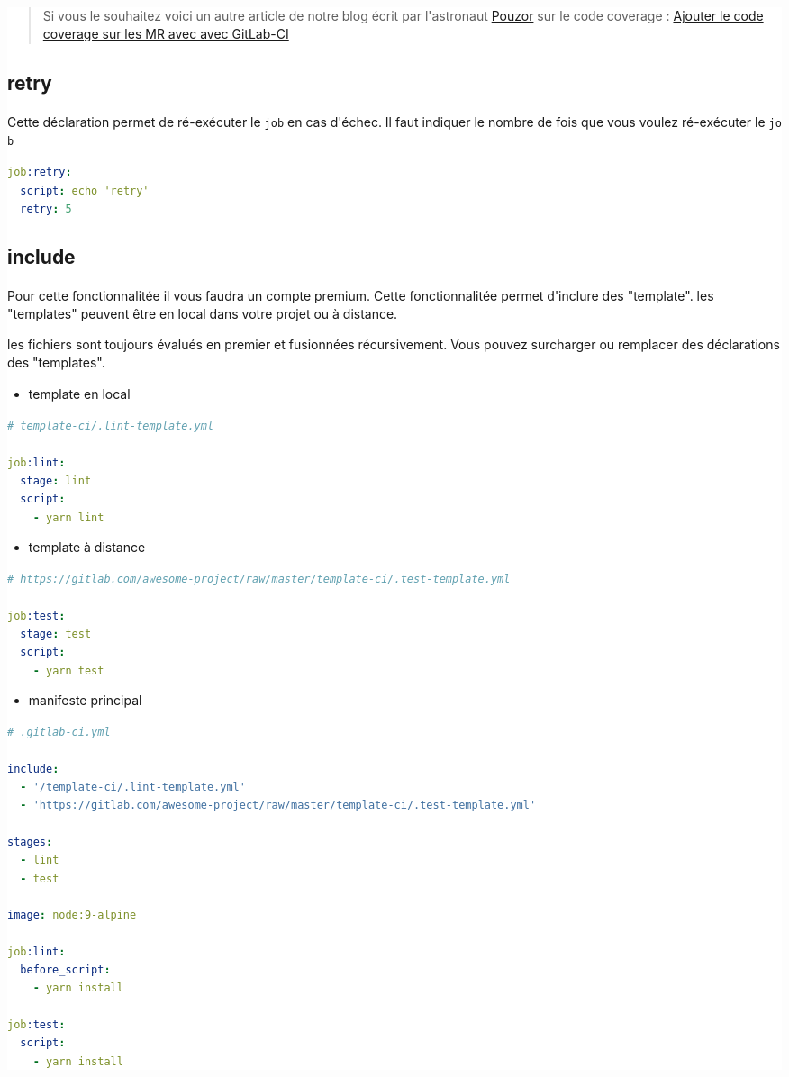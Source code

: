 > Si vous le souhaitez voici un autre article de notre blog écrit par l'astronaut [Pouzor](https://blog.eleven-labs.com/authors/pouzor/) sur le code coverage : [Ajouter le code coverage sur les MR avec avec GitLab-CI](https://blog.eleven-labs.com/fr/ajouter-le-code-coverage-sur-les-pr-avec-gitlab-ci/)

## retry
Cette déclaration permet de ré-exécuter le `job` en cas d'échec. Il faut indiquer le nombre de fois que vous voulez ré-exécuter le `job`

```yaml
job:retry:
  script: echo 'retry'
  retry: 5
```

## include
Pour cette fonctionnalitée il vous faudra un compte premium. Cette fonctionnalitée permet d'inclure des "template".
les "templates" peuvent être en local dans votre projet ou à distance.

les fichiers sont toujours évalués en premier et fusionnées récursivement. Vous pouvez surcharger ou remplacer des déclarations des "templates".

 - template en local

```yaml
# template-ci/.lint-template.yml

job:lint:
  stage: lint
  script:
    - yarn lint
```

 - template à distance

```yaml
# https://gitlab.com/awesome-project/raw/master/template-ci/.test-template.yml

job:test:
  stage: test
  script:
    - yarn test
```

 - manifeste principal

```yaml
# .gitlab-ci.yml

include:
  - '/template-ci/.lint-template.yml'
  - 'https://gitlab.com/awesome-project/raw/master/template-ci/.test-template.yml'

stages:
  - lint
  - test

image: node:9-alpine

job:lint:
  before_script:
    - yarn install

job:test:
  script:
    - yarn install
```